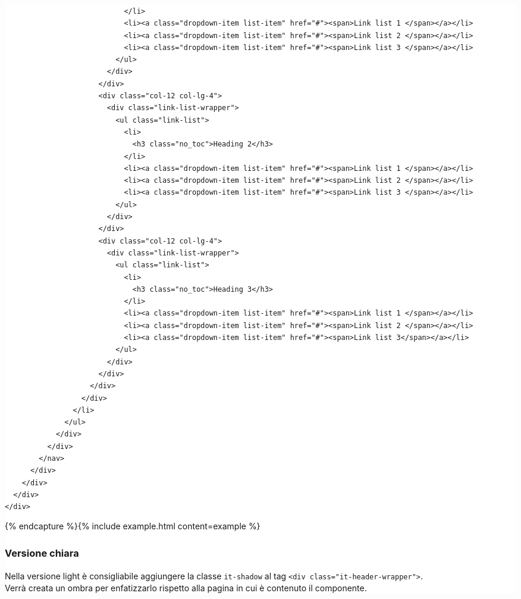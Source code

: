                                 </li>
                                <li><a class="dropdown-item list-item" href="#"><span>Link list 1 </span></a></li>
                                <li><a class="dropdown-item list-item" href="#"><span>Link list 2 </span></a></li>
                                <li><a class="dropdown-item list-item" href="#"><span>Link list 3 </span></a></li>
                              </ul>
                            </div>
                          </div>
                          <div class="col-12 col-lg-4">
                            <div class="link-list-wrapper">
                              <ul class="link-list">
                                <li>
                                  <h3 class="no_toc">Heading 2</h3>
                                </li>
                                <li><a class="dropdown-item list-item" href="#"><span>Link list 1 </span></a></li>
                                <li><a class="dropdown-item list-item" href="#"><span>Link list 2 </span></a></li>
                                <li><a class="dropdown-item list-item" href="#"><span>Link list 3 </span></a></li>
                              </ul>
                            </div>
                          </div>
                          <div class="col-12 col-lg-4">
                            <div class="link-list-wrapper">
                              <ul class="link-list">
                                <li>
                                  <h3 class="no_toc">Heading 3</h3>
                                </li>
                                <li><a class="dropdown-item list-item" href="#"><span>Link list 1 </span></a></li>
                                <li><a class="dropdown-item list-item" href="#"><span>Link list 2 </span></a></li>
                                <li><a class="dropdown-item list-item" href="#"><span>Link list 3</span></a></li>
                              </ul>
                            </div>
                          </div>
                        </div>
                      </div>
                    </li>
                  </ul>
                </div>
              </div>
            </nav>
          </div>
        </div>
      </div>
    </div>
  </div>
</div>
{% endcapture %}{% include example.html content=example %}

### Versione chiara

Nella versione light è consigliabile aggiungere la classe `it-shadow` al tag `<div class="it-header-wrapper">`.  
Verrà creata un ombra per enfatizzarlo rispetto alla pagina in cui è contenuto il componente.
